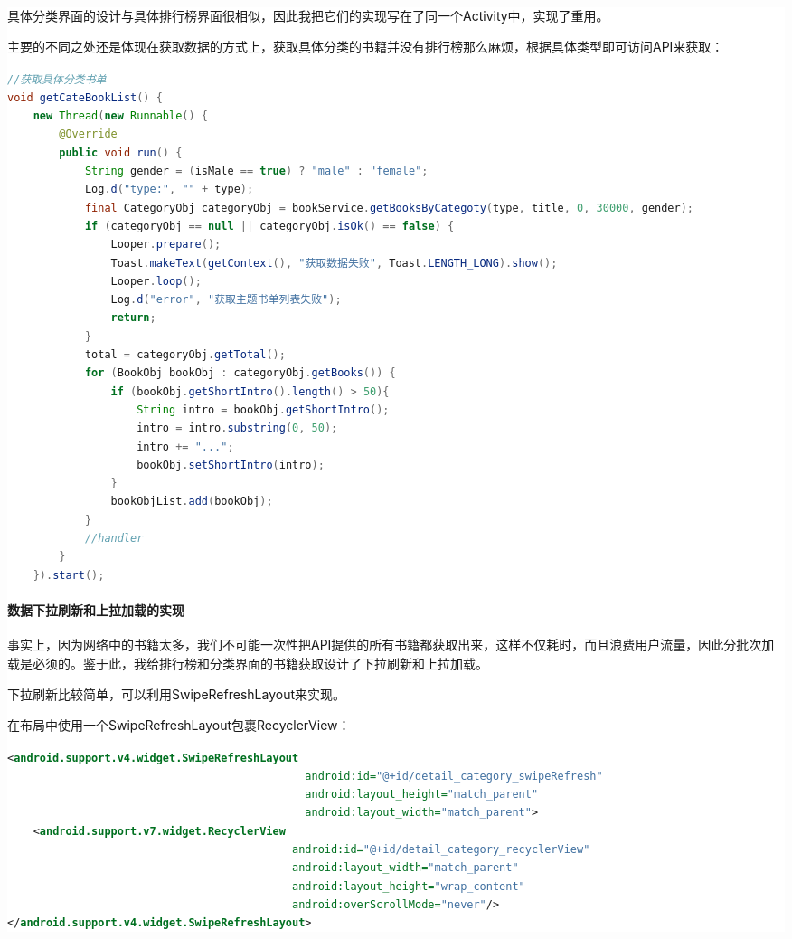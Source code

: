 具体分类界面的设计与具体排行榜界面很相似，因此我把它们的实现写在了同一个Activity中，实现了重用。

主要的不同之处还是体现在获取数据的方式上，获取具体分类的书籍并没有排行榜那么麻烦，根据具体类型即可访问API来获取：

```java
//获取具体分类书单
void getCateBookList() {
    new Thread(new Runnable() {
        @Override
        public void run() {
            String gender = (isMale == true) ? "male" : "female";
            Log.d("type:", "" + type);
            final CategoryObj categoryObj = bookService.getBooksByCategoty(type, title, 0, 30000, gender);
            if (categoryObj == null || categoryObj.isOk() == false) {
                Looper.prepare();
                Toast.makeText(getContext(), "获取数据失败", Toast.LENGTH_LONG).show();
                Looper.loop();
                Log.d("error", "获取主题书单列表失败");
                return;
            }
            total = categoryObj.getTotal();
            for (BookObj bookObj : categoryObj.getBooks()) {
                if (bookObj.getShortIntro().length() > 50){
                    String intro = bookObj.getShortIntro();
                    intro = intro.substring(0, 50);
                    intro += "...";
                    bookObj.setShortIntro(intro);
                }
                bookObjList.add(bookObj);
            }
            //handler
        }
    }).start();
```



#### 数据下拉刷新和上拉加载的实现

事实上，因为网络中的书籍太多，我们不可能一次性把API提供的所有书籍都获取出来，这样不仅耗时，而且浪费用户流量，因此分批次加载是必须的。鉴于此，我给排行榜和分类界面的书籍获取设计了下拉刷新和上拉加载。

下拉刷新比较简单，可以利用SwipeRefreshLayout来实现。

在布局中使用一个SwipeRefreshLayout包裹RecyclerView：

```xml
<android.support.v4.widget.SwipeRefreshLayout
                                              android:id="@+id/detail_category_swipeRefresh"
                                              android:layout_height="match_parent"
                                              android:layout_width="match_parent">
    <android.support.v7.widget.RecyclerView
                                            android:id="@+id/detail_category_recyclerView"
                                            android:layout_width="match_parent"
                                            android:layout_height="wrap_content"
                                            android:overScrollMode="never"/>
</android.support.v4.widget.SwipeRefreshLayout>
```
